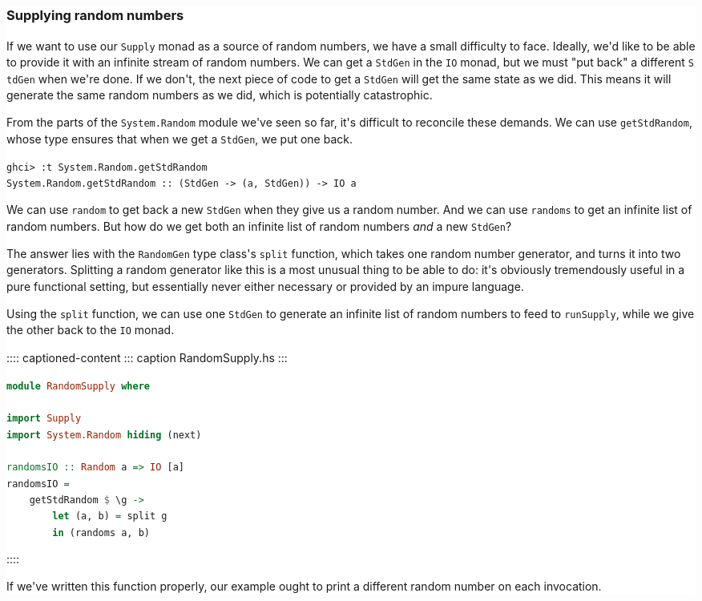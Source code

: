 ### Supplying random numbers

If we want to use our `Supply` monad as a source of random numbers, we
have a small difficulty to face. Ideally, we\'d like to be able to
provide it with an infinite stream of random numbers. We can get a
`StdGen` in the `IO` monad, but we must \"put back\" a different
`StdGen` when we\'re done. If we don\'t, the next piece of code to get a
`StdGen` will get the same state as we did. This means it will generate
the same random numbers as we did, which is potentially catastrophic.

From the parts of the `System.Random` module we\'ve seen so far, it\'s
difficult to reconcile these demands. We can use `getStdRandom`, whose
type ensures that when we get a `StdGen`, we put one back.

``` screen
ghci> :t System.Random.getStdRandom
System.Random.getStdRandom :: (StdGen -> (a, StdGen)) -> IO a
```

We can use `random` to get back a new `StdGen` when they give us a
random number. And we can use `randoms` to get an infinite list of
random numbers. But how do we get both an infinite list of random
numbers *and* a new `StdGen`?

The answer lies with the `RandomGen` type class\'s `split` function,
which takes one random number generator, and turns it into two
generators. Splitting a random generator like this is a most unusual
thing to be able to do: it\'s obviously tremendously useful in a pure
functional setting, but essentially never either necessary or provided
by an impure language.

Using the `split` function, we can use one `StdGen` to generate an
infinite list of random numbers to feed to `runSupply`, while we give
the other back to the `IO` monad.

:::: captioned-content
::: caption
RandomSupply.hs
:::

``` haskell
module RandomSupply where

import Supply
import System.Random hiding (next)

randomsIO :: Random a => IO [a]
randomsIO =
    getStdRandom $ \g ->
        let (a, b) = split g
        in (randoms a, b)
```
::::

If we\'ve written this function properly, our example ought to print a
different random number on each invocation.
